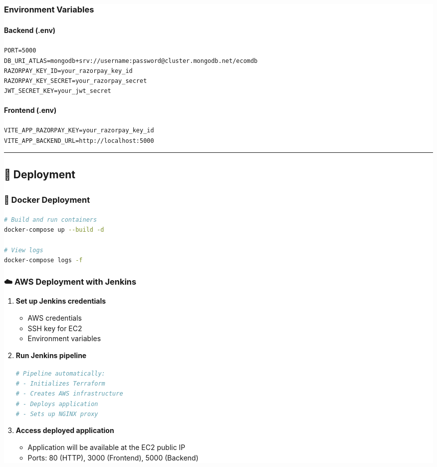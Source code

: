 ### Environment Variables

#### Backend (.env)

```env
PORT=5000
DB_URI_ATLAS=mongodb+srv://username:password@cluster.mongodb.net/ecomdb
RAZORPAY_KEY_ID=your_razorpay_key_id
RAZORPAY_KEY_SECRET=your_razorpay_secret
JWT_SECRET_KEY=your_jwt_secret
```

#### Frontend (.env)

```env
VITE_APP_RAZORPAY_KEY=your_razorpay_key_id
VITE_APP_BACKEND_URL=http://localhost:5000
```

---

## 🚀 Deployment

### 🐳 Docker Deployment

```bash
# Build and run containers
docker-compose up --build -d

# View logs
docker-compose logs -f
```

### ☁️ AWS Deployment with Jenkins

1. **Set up Jenkins credentials**

   - AWS credentials
   - SSH key for EC2
   - Environment variables

2. **Run Jenkins pipeline**

   ```bash
   # Pipeline automatically:
   # - Initializes Terraform
   # - Creates AWS infrastructure
   # - Deploys application
   # - Sets up NGINX proxy
   ```

3. **Access deployed application**
   - Application will be available at the EC2 public IP
   - Ports: 80 (HTTP), 3000 (Frontend), 5000 (Backend)
